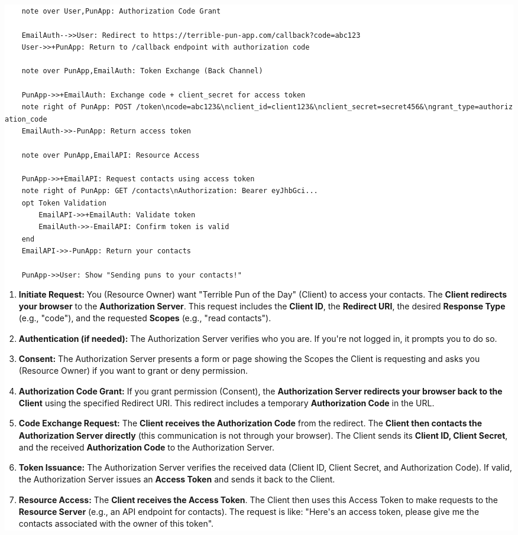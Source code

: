 ```mermaid
    note over User,PunApp: Authorization Code Grant
    
    EmailAuth-->>User: Redirect to https://terrible-pun-app.com/callback?code=abc123
    User->>+PunApp: Return to /callback endpoint with authorization code
    
    note over PunApp,EmailAuth: Token Exchange (Back Channel)
    
    PunApp->>+EmailAuth: Exchange code + client_secret for access token
    note right of PunApp: POST /token\ncode=abc123&\nclient_id=client123&\nclient_secret=secret456&\ngrant_type=authorization_code
    EmailAuth->>-PunApp: Return access token
    
    note over PunApp,EmailAPI: Resource Access
    
    PunApp->>+EmailAPI: Request contacts using access token
    note right of PunApp: GET /contacts\nAuthorization: Bearer eyJhbGci...
    opt Token Validation
        EmailAPI->>+EmailAuth: Validate token
        EmailAuth->>-EmailAPI: Confirm token is valid
    end
    EmailAPI->>-PunApp: Return your contacts
    
    PunApp->>User: Show "Sending puns to your contacts!"
```

1. **Initiate Request:** You (Resource Owner) want "Terrible Pun of the Day" (Client) to access your contacts. The **Client redirects your browser** to the **Authorization Server**. This request includes the **Client ID**, the **Redirect URI**, the desired **Response Type** (e.g., "code"), and the requested **Scopes** (e.g., "read contacts").

2. **Authentication (if needed):** The Authorization Server verifies who you are. If you're not logged in, it prompts you to do so.

3. **Consent:** The Authorization Server presents a form or page showing the Scopes the Client is requesting and asks you (Resource Owner) if you want to grant or deny permission.

4. **Authorization Code Grant:** If you grant permission (Consent), the **Authorization Server redirects your browser back to the Client** using the specified Redirect URI. This redirect includes a temporary **Authorization Code** in the URL.

5. **Code Exchange Request:** The **Client receives the Authorization Code** from the redirect. The **Client then contacts the Authorization Server directly** (this communication is not through your browser). The Client sends its **Client ID, Client Secret**, and the received **Authorization Code** to the Authorization Server.

6. **Token Issuance:** The Authorization Server verifies the received data (Client ID, Client Secret, and Authorization Code). If valid, the Authorization Server issues an **Access Token** and sends it back to the Client.

7. **Resource Access:** The **Client receives the Access Token**. The Client then uses this Access Token to make requests to the **Resource Server** (e.g., an API endpoint for contacts). The request is like: "Here's an access token, please give me the contacts associated with the owner of this token".
